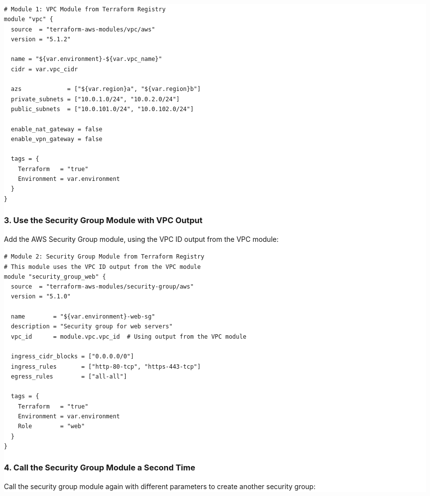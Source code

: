 ```hcl
# Module 1: VPC Module from Terraform Registry
module "vpc" {
  source  = "terraform-aws-modules/vpc/aws"
  version = "5.1.2"

  name = "${var.environment}-${var.vpc_name}"
  cidr = var.vpc_cidr

  azs             = ["${var.region}a", "${var.region}b"]
  private_subnets = ["10.0.1.0/24", "10.0.2.0/24"]
  public_subnets  = ["10.0.101.0/24", "10.0.102.0/24"]

  enable_nat_gateway = false
  enable_vpn_gateway = false

  tags = {
    Terraform   = "true"
    Environment = var.environment
  }
}
```

### 3. Use the Security Group Module with VPC Output

Add the AWS Security Group module, using the VPC ID output from the VPC module:

```hcl
# Module 2: Security Group Module from Terraform Registry
# This module uses the VPC ID output from the VPC module
module "security_group_web" {
  source  = "terraform-aws-modules/security-group/aws"
  version = "5.1.0"

  name        = "${var.environment}-web-sg"
  description = "Security group for web servers"
  vpc_id      = module.vpc.vpc_id  # Using output from the VPC module

  ingress_cidr_blocks = ["0.0.0.0/0"]
  ingress_rules       = ["http-80-tcp", "https-443-tcp"]
  egress_rules        = ["all-all"]

  tags = {
    Terraform   = "true"
    Environment = var.environment
    Role        = "web"
  }
}
```

### 4. Call the Security Group Module a Second Time

Call the security group module again with different parameters to create another security group:
